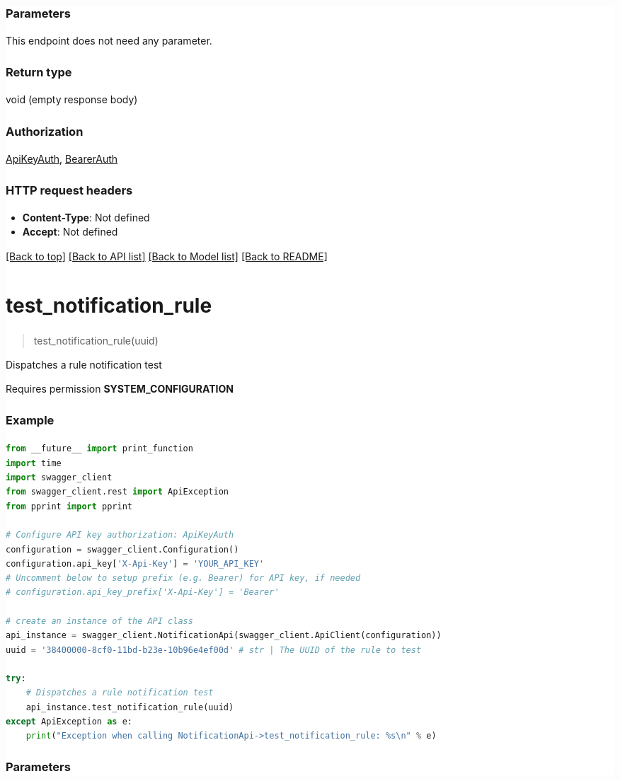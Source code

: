 ### Parameters
This endpoint does not need any parameter.

### Return type

void (empty response body)

### Authorization

[ApiKeyAuth](../README.md#ApiKeyAuth), [BearerAuth](../README.md#BearerAuth)

### HTTP request headers

 - **Content-Type**: Not defined
 - **Accept**: Not defined

[[Back to top]](#) [[Back to API list]](../README.md#documentation-for-api-endpoints) [[Back to Model list]](../README.md#documentation-for-models) [[Back to README]](../README.md)

# **test_notification_rule**
> test_notification_rule(uuid)

Dispatches a rule notification test

<p>Requires permission <strong>SYSTEM_CONFIGURATION</strong></p>

### Example
```python
from __future__ import print_function
import time
import swagger_client
from swagger_client.rest import ApiException
from pprint import pprint

# Configure API key authorization: ApiKeyAuth
configuration = swagger_client.Configuration()
configuration.api_key['X-Api-Key'] = 'YOUR_API_KEY'
# Uncomment below to setup prefix (e.g. Bearer) for API key, if needed
# configuration.api_key_prefix['X-Api-Key'] = 'Bearer'

# create an instance of the API class
api_instance = swagger_client.NotificationApi(swagger_client.ApiClient(configuration))
uuid = '38400000-8cf0-11bd-b23e-10b96e4ef00d' # str | The UUID of the rule to test

try:
    # Dispatches a rule notification test
    api_instance.test_notification_rule(uuid)
except ApiException as e:
    print("Exception when calling NotificationApi->test_notification_rule: %s\n" % e)
```

### Parameters
